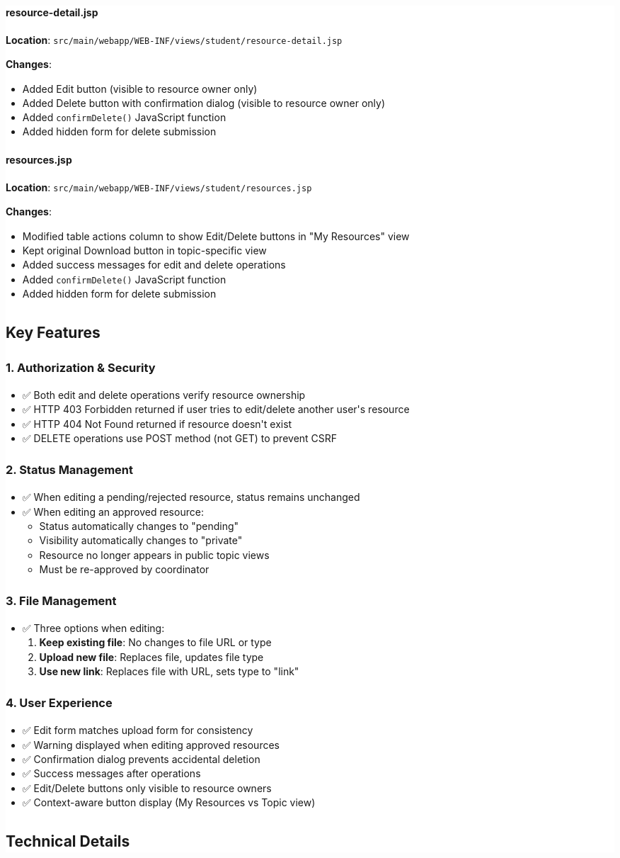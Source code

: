 #### resource-detail.jsp
**Location**: `src/main/webapp/WEB-INF/views/student/resource-detail.jsp`

**Changes**:
- Added Edit button (visible to resource owner only)
- Added Delete button with confirmation dialog (visible to resource owner only)
- Added `confirmDelete()` JavaScript function
- Added hidden form for delete submission

#### resources.jsp
**Location**: `src/main/webapp/WEB-INF/views/student/resources.jsp`

**Changes**:
- Modified table actions column to show Edit/Delete buttons in "My Resources" view
- Kept original Download button in topic-specific view
- Added success messages for edit and delete operations
- Added `confirmDelete()` JavaScript function
- Added hidden form for delete submission

## Key Features

### 1. Authorization & Security
- ✅ Both edit and delete operations verify resource ownership
- ✅ HTTP 403 Forbidden returned if user tries to edit/delete another user's resource
- ✅ HTTP 404 Not Found returned if resource doesn't exist
- ✅ DELETE operations use POST method (not GET) to prevent CSRF

### 2. Status Management
- ✅ When editing a pending/rejected resource, status remains unchanged
- ✅ When editing an approved resource:
  - Status automatically changes to "pending"
  - Visibility automatically changes to "private"
  - Resource no longer appears in public topic views
  - Must be re-approved by coordinator

### 3. File Management
- ✅ Three options when editing:
  1. **Keep existing file**: No changes to file URL or type
  2. **Upload new file**: Replaces file, updates file type
  3. **Use new link**: Replaces file with URL, sets type to "link"

### 4. User Experience
- ✅ Edit form matches upload form for consistency
- ✅ Warning displayed when editing approved resources
- ✅ Confirmation dialog prevents accidental deletion
- ✅ Success messages after operations
- ✅ Edit/Delete buttons only visible to resource owners
- ✅ Context-aware button display (My Resources vs Topic view)

## Technical Details
